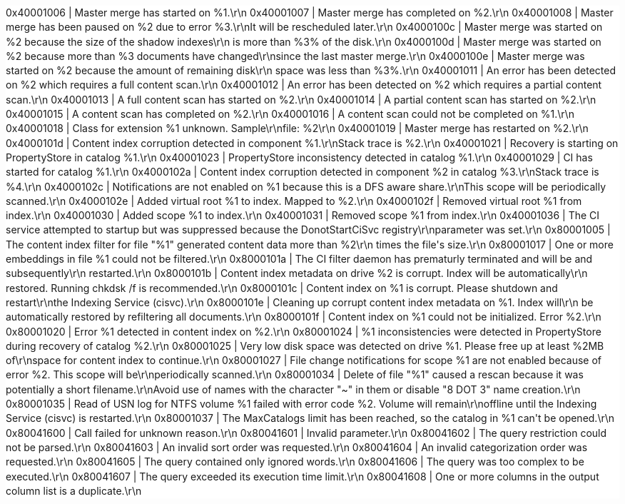 0x40001006 | Master merge has started on %1.\r\n
0x40001007 | Master merge has completed on %2.\r\n
0x40001008 | Master merge has been paused on %2 due to error %3.\r\nIt will be rescheduled later.\r\n
0x4000100c | Master merge was started on %2 because the size of the shadow indexes\r\n is more than %3% of the disk.\r\n
0x4000100d | Master merge was started on %2 because more than %3 documents have changed\r\nsince the last master merge.\r\n
0x4000100e | Master merge was started on %2 because the amount of remaining disk\r\n space was less than %3%.\r\n
0x40001011 | An error has been detected on %2 which requires a full content scan.\r\n
0x40001012 | An error has been detected on %2 which requires a partial content scan.\r\n
0x40001013 | A full content scan has started on %2.\r\n
0x40001014 | A partial content scan has started on %2.\r\n
0x40001015 | A content scan has completed on %2.\r\n
0x40001016 | A content scan could not be completed on %1.\r\n
0x40001018 | Class for extension %1 unknown.  Sample\r\nfile: %2\r\n
0x40001019 | Master merge has restarted on %2.\r\n
0x4000101d | Content index corruption detected in component %1.\r\nStack trace is %2.\r\n
0x40001021 | Recovery is starting on PropertyStore in catalog %1.\r\n
0x40001023 | PropertyStore inconsistency detected in catalog %1.\r\n
0x40001029 | CI has started for catalog %1.\r\n
0x4000102a | Content index corruption detected in component %2 in catalog %3.\r\nStack trace is %4.\r\n
0x4000102c | Notifications are not enabled on %1 because this is a DFS aware share.\r\nThis scope will be periodically scanned.\r\n
0x4000102e | Added virtual root %1 to index. Mapped to %2.\r\n
0x4000102f | Removed virtual root %1 from index.\r\n
0x40001030 | Added scope %1 to index.\r\n
0x40001031 | Removed scope %1 from index.\r\n
0x40001036 | The CI service attempted to startup but was suppressed because the DonotStartCiSvc registry\r\nparameter was set.\r\n
0x80001005 | The content index filter for file "%1" generated content data more than %2\r\n times the file's size.\r\n
0x80001017 | One or more embeddings in file %1 could not be filtered.\r\n
0x8000101a | The CI filter daemon has prematurly terminated and will be and subsequently\r\n restarted.\r\n
0x8000101b | Content index metadata on drive %2 is corrupt.  Index will be automatically\r\n restored. Running chkdsk /f is recommended.\r\n
0x8000101c | Content index on %1 is corrupt. Please shutdown and restart\r\nthe Indexing Service (cisvc).\r\n
0x8000101e | Cleaning up corrupt content index metadata on %1. Index will\r\n be automatically restored by refiltering all documents.\r\n
0x8000101f | Content index on %1 could not be initialized. Error %2.\r\n
0x80001020 | Error %1 detected in content index on %2.\r\n
0x80001024 | %1 inconsistencies were detected in PropertyStore during recovery of catalog %2.\r\n
0x80001025 | Very low disk space was detected on drive %1. Please free up at least %2MB of\r\nspace for content index to continue.\r\n
0x80001027 | File change notifications for scope %1 are not enabled because of error %2. This scope will be\r\nperiodically scanned.\r\n
0x80001034 | Delete of file "%1" caused a rescan because it was potentially a short filename.\r\nAvoid use of names with the character "~" in them or disable "8 DOT 3" name creation.\r\n
0x80001035 | Read of USN log for NTFS volume %1 failed with error code %2.  Volume will remain\r\noffline until the Indexing Service (cisvc) is restarted.\r\n
0x80001037 | The MaxCatalogs limit has been reached, so the catalog in %1 can't be opened.\r\n
0x80041600 | Call failed for unknown reason.\r\n
0x80041601 | Invalid parameter.\r\n
0x80041602 | The query restriction could not be parsed.\r\n
0x80041603 | An invalid sort order was requested.\r\n
0x80041604 | An invalid categorization order was requested.\r\n
0x80041605 | The query contained only ignored words.\r\n
0x80041606 | The query was too complex to be executed.\r\n
0x80041607 | The query exceeded its execution time limit.\r\n
0x80041608 | One or more columns in the output column list is a duplicate.\r\n